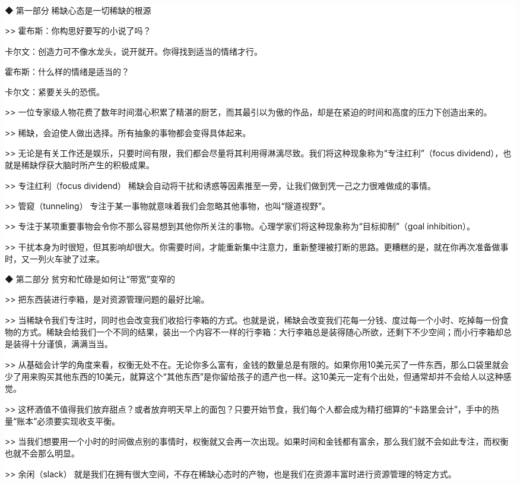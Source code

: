 
 

◆  第一部分 稀缺心态是一切稀缺的根源

 

\>> 霍布斯：你构思好要写的小说了吗？

卡尔文：创造力可不像水龙头，说开就开。你得找到适当的情绪才行。

霍布斯：什么样的情绪是适当的？

卡尔文：紧要关头的恐慌。

 

\>> 一位专家级人物花费了数年时间潜心积累了精湛的厨艺，而其最引以为傲的作品，却是在紧迫的时间和高度的压力下创造出来的。

 

\>> 稀缺，会迫使人做出选择。所有抽象的事物都会变得具体起来。

 

\>> 无论是有关工作还是娱乐，只要时间有限，我们都会尽量将其利用得淋漓尽致。我们将这种现象称为“专注红利”（focus dividend），也就是稀缺俘获大脑时所产生的积极成果。

 

\>> 专注红利（focus dividend） 稀缺会自动将干扰和诱惑等因素推至一旁，让我们做到凭一己之力很难做成的事情。

 

\>> 管窥（tunneling） 专注于某一事物就意味着我们会忽略其他事物，也叫“隧道视野”。

 

\>> 专注于某项重要事物会令你不那么容易想到其他你所关注的事物。心理学家们将这种现象称为“目标抑制”（goal inhibition）。

 

\>> 干扰本身为时很短，但其影响却很大。你需要时间，才能重新集中注意力，重新整理被打断的思路。更糟糕的是，就在你再次准备做事时，又一列火车驶了过来。

 

 

◆  第二部分 贫穷和忙碌是如何让“带宽”变窄的

 

\>> 把东西装进行李箱，是对资源管理问题的最好比喻。

 

\>> 当稀缺令我们专注时，同时也会改变我们收拾行李箱的方式。也就是说，稀缺会改变我们花每一分钱、度过每一个小时、吃掉每一份食物的方式。稀缺会给我们一个不同的结果，装出一个内容不一样的行李箱：大行李箱总是装得随心所欲，还剩下不少空间；而小行李箱却总是装得十分谨慎，满满当当。

 

\>> 从基础会计学的角度来看，权衡无处不在。无论你多么富有，金钱的数量总是有限的。如果你用10美元买了一件东西，那么口袋里就会少了用来购买其他东西的10美元，就算这个“其他东西”是你留给孩子的遗产也一样。这10美元一定有个出处，但通常却并不会给人以这种感觉。

 

\>> 这杯酒值不值得我们放弃甜点？或者放弃明天早上的面包？只要开始节食，我们每个人都会成为精打细算的“卡路里会计”，手中的热量“账本”必须要实现收支平衡。

 

\>> 当我们想要用一个小时的时间做点别的事情时，权衡就又会再一次出现。如果时间和金钱都有富余，那么我们就不会如此专注，而权衡也就不会那么明显。

 

\>> 余闲（slack） 就是我们在拥有很大空间，不存在稀缺心态时的产物，也是我们在资源丰富时进行资源管理的特定方式。
